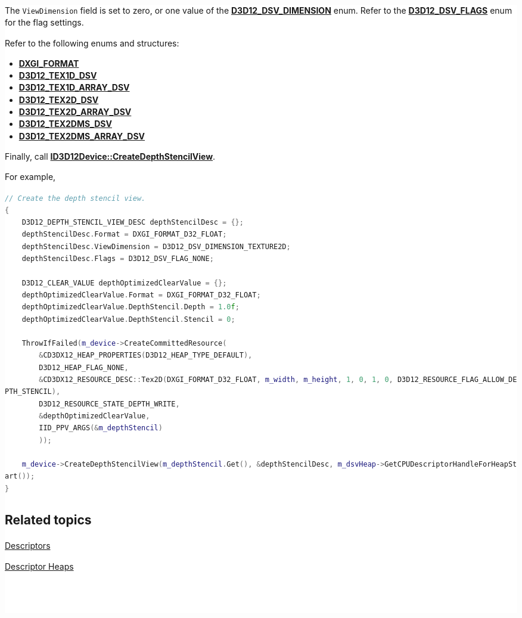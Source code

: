 The `ViewDimension` field is set to zero, or one value of the [**D3D12\_DSV\_DIMENSION**](/windows/desktop/api/d3d12/ne-d3d12-d3d12_dsv_dimension) enum. Refer to the [**D3D12\_DSV\_FLAGS**](/windows/desktop/api/d3d12/ne-d3d12-d3d12_dsv_flags) enum for the flag settings.

Refer to the following enums and structures:

-   [**DXGI\_FORMAT**](/windows/desktop/api/dxgiformat/ne-dxgiformat-dxgi_format)
-   [**D3D12\_TEX1D\_DSV**](/windows/desktop/api/d3d12/ns-d3d12-d3d12_tex1d_dsv)
-   [**D3D12\_TEX1D\_ARRAY\_DSV**](/windows/desktop/api/d3d12/ns-d3d12-d3d12_tex1d_array_dsv)
-   [**D3D12\_TEX2D\_DSV**](/windows/desktop/api/d3d12/ns-d3d12-d3d12_tex2d_dsv)
-   [**D3D12\_TEX2D\_ARRAY\_DSV**](/windows/desktop/api/d3d12/ns-d3d12-d3d12_tex2d_array_dsv)
-   [**D3D12\_TEX2DMS\_DSV**](/windows/desktop/api/d3d12/ns-d3d12-d3d12_tex2dms_dsv)
-   [**D3D12\_TEX2DMS\_ARRAY\_DSV**](/windows/desktop/api/d3d12/ns-d3d12-d3d12_tex2dms_array_dsv)

Finally, call [**ID3D12Device::CreateDepthStencilView**](/windows/desktop/api/d3d12/nf-d3d12-id3d12device-createdepthstencilview).

For example,


```C++
// Create the depth stencil view.
{
    D3D12_DEPTH_STENCIL_VIEW_DESC depthStencilDesc = {};
    depthStencilDesc.Format = DXGI_FORMAT_D32_FLOAT;
    depthStencilDesc.ViewDimension = D3D12_DSV_DIMENSION_TEXTURE2D;
    depthStencilDesc.Flags = D3D12_DSV_FLAG_NONE;

    D3D12_CLEAR_VALUE depthOptimizedClearValue = {};
    depthOptimizedClearValue.Format = DXGI_FORMAT_D32_FLOAT;
    depthOptimizedClearValue.DepthStencil.Depth = 1.0f;
    depthOptimizedClearValue.DepthStencil.Stencil = 0;

    ThrowIfFailed(m_device->CreateCommittedResource(
        &CD3DX12_HEAP_PROPERTIES(D3D12_HEAP_TYPE_DEFAULT),
        D3D12_HEAP_FLAG_NONE,
        &CD3DX12_RESOURCE_DESC::Tex2D(DXGI_FORMAT_D32_FLOAT, m_width, m_height, 1, 0, 1, 0, D3D12_RESOURCE_FLAG_ALLOW_DEPTH_STENCIL),
        D3D12_RESOURCE_STATE_DEPTH_WRITE,
        &depthOptimizedClearValue,
        IID_PPV_ARGS(&m_depthStencil)
        ));

    m_device->CreateDepthStencilView(m_depthStencil.Get(), &depthStencilDesc, m_dsvHeap->GetCPUDescriptorHandleForHeapStart());
}
```



## Related topics

<dl> <dt>

[Descriptors](descriptors.md)
</dt> <dt>

[Descriptor Heaps](descriptor-heaps.md)
</dt> </dl>

 

 